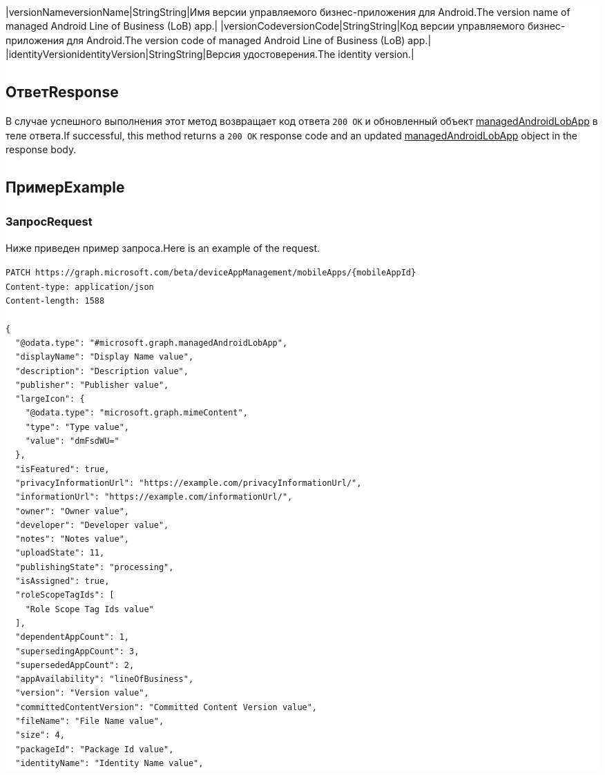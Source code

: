 |<span data-ttu-id="1c0e6-245">versionName</span><span class="sxs-lookup"><span data-stu-id="1c0e6-245">versionName</span></span>|<span data-ttu-id="1c0e6-246">String</span><span class="sxs-lookup"><span data-stu-id="1c0e6-246">String</span></span>|<span data-ttu-id="1c0e6-247">Имя версии управляемого бизнес-приложения для Android.</span><span class="sxs-lookup"><span data-stu-id="1c0e6-247">The version name of managed Android Line of Business (LoB) app.</span></span>|
|<span data-ttu-id="1c0e6-248">versionCode</span><span class="sxs-lookup"><span data-stu-id="1c0e6-248">versionCode</span></span>|<span data-ttu-id="1c0e6-249">String</span><span class="sxs-lookup"><span data-stu-id="1c0e6-249">String</span></span>|<span data-ttu-id="1c0e6-250">Код версии управляемого бизнес-приложения для Android.</span><span class="sxs-lookup"><span data-stu-id="1c0e6-250">The version code of managed Android Line of Business (LoB) app.</span></span>|
|<span data-ttu-id="1c0e6-251">identityVersion</span><span class="sxs-lookup"><span data-stu-id="1c0e6-251">identityVersion</span></span>|<span data-ttu-id="1c0e6-252">String</span><span class="sxs-lookup"><span data-stu-id="1c0e6-252">String</span></span>|<span data-ttu-id="1c0e6-253">Версия удостоверения.</span><span class="sxs-lookup"><span data-stu-id="1c0e6-253">The identity version.</span></span>|



## <a name="response"></a><span data-ttu-id="1c0e6-254">Ответ</span><span class="sxs-lookup"><span data-stu-id="1c0e6-254">Response</span></span>
<span data-ttu-id="1c0e6-255">В случае успешного выполнения этот метод возвращает код ответа `200 OK` и обновленный объект [managedAndroidLobApp](../resources/intune-apps-managedandroidlobapp.md) в теле ответа.</span><span class="sxs-lookup"><span data-stu-id="1c0e6-255">If successful, this method returns a `200 OK` response code and an updated [managedAndroidLobApp](../resources/intune-apps-managedandroidlobapp.md) object in the response body.</span></span>

## <a name="example"></a><span data-ttu-id="1c0e6-256">Пример</span><span class="sxs-lookup"><span data-stu-id="1c0e6-256">Example</span></span>

### <a name="request"></a><span data-ttu-id="1c0e6-257">Запрос</span><span class="sxs-lookup"><span data-stu-id="1c0e6-257">Request</span></span>
<span data-ttu-id="1c0e6-258">Ниже приведен пример запроса.</span><span class="sxs-lookup"><span data-stu-id="1c0e6-258">Here is an example of the request.</span></span>
``` http
PATCH https://graph.microsoft.com/beta/deviceAppManagement/mobileApps/{mobileAppId}
Content-type: application/json
Content-length: 1588

{
  "@odata.type": "#microsoft.graph.managedAndroidLobApp",
  "displayName": "Display Name value",
  "description": "Description value",
  "publisher": "Publisher value",
  "largeIcon": {
    "@odata.type": "microsoft.graph.mimeContent",
    "type": "Type value",
    "value": "dmFsdWU="
  },
  "isFeatured": true,
  "privacyInformationUrl": "https://example.com/privacyInformationUrl/",
  "informationUrl": "https://example.com/informationUrl/",
  "owner": "Owner value",
  "developer": "Developer value",
  "notes": "Notes value",
  "uploadState": 11,
  "publishingState": "processing",
  "isAssigned": true,
  "roleScopeTagIds": [
    "Role Scope Tag Ids value"
  ],
  "dependentAppCount": 1,
  "supersedingAppCount": 3,
  "supersededAppCount": 2,
  "appAvailability": "lineOfBusiness",
  "version": "Version value",
  "committedContentVersion": "Committed Content Version value",
  "fileName": "File Name value",
  "size": 4,
  "packageId": "Package Id value",
  "identityName": "Identity Name value",
```